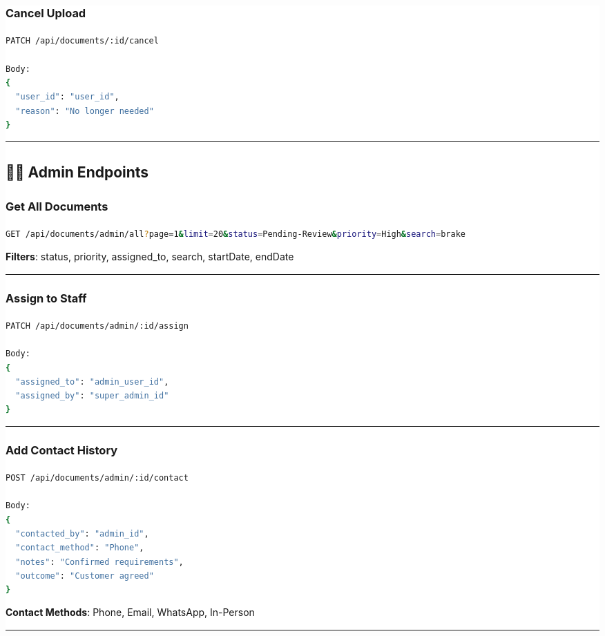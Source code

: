 
### Cancel Upload
```bash
PATCH /api/documents/:id/cancel

Body:
{
  "user_id": "user_id",
  "reason": "No longer needed"
}
```

---

## 👨‍💼 Admin Endpoints

### Get All Documents
```bash
GET /api/documents/admin/all?page=1&limit=20&status=Pending-Review&priority=High&search=brake
```

**Filters**: status, priority, assigned_to, search, startDate, endDate

---

### Assign to Staff
```bash
PATCH /api/documents/admin/:id/assign

Body:
{
  "assigned_to": "admin_user_id",
  "assigned_by": "super_admin_id"
}
```

---

### Add Contact History
```bash
POST /api/documents/admin/:id/contact

Body:
{
  "contacted_by": "admin_id",
  "contact_method": "Phone",
  "notes": "Confirmed requirements",
  "outcome": "Customer agreed"
}
```

**Contact Methods**: Phone, Email, WhatsApp, In-Person

---